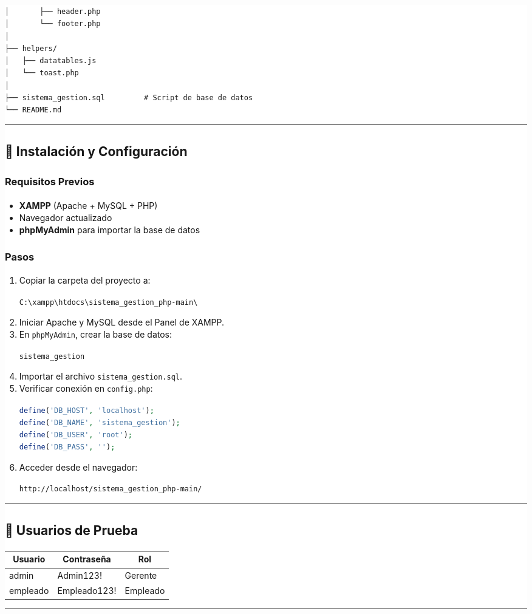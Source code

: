 ```
│       ├── header.php
│       └── footer.php
│
├── helpers/
│   ├── datatables.js
│   └── toast.php
│
├── sistema_gestion.sql         # Script de base de datos
└── README.md
```

---

## 🧩 Instalación y Configuración

### Requisitos Previos
- **XAMPP** (Apache + MySQL + PHP)
- Navegador actualizado
- **phpMyAdmin** para importar la base de datos

### Pasos

1. Copiar la carpeta del proyecto a:
   ```
   C:\xampp\htdocs\sistema_gestion_php-main\
   ```
2. Iniciar Apache y MySQL desde el Panel de XAMPP.  
3. En `phpMyAdmin`, crear la base de datos:
   ```
   sistema_gestion
   ```
4. Importar el archivo `sistema_gestion.sql`.  
5. Verificar conexión en `config.php`:
   ```php
   define('DB_HOST', 'localhost');
   define('DB_NAME', 'sistema_gestion');
   define('DB_USER', 'root');
   define('DB_PASS', '');
   ```
6. Acceder desde el navegador:
   ```
   http://localhost/sistema_gestion_php-main/
   ```

---

## 👥 Usuarios de Prueba

| Usuario | Contraseña | Rol |
|----------|-------------|-----|
| admin | Admin123! | Gerente |
| empleado | Empleado123! | Empleado |

---